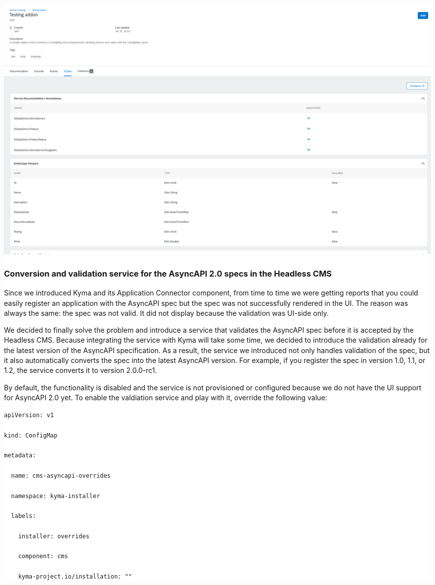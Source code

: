 ![OData spec](./odata-spec.png)

### Conversion and validation service for the AsyncAPI 2.0 specs in the Headless CMS 

Since we introduced Kyma and its Application Connector component, from time to time we were getting reports that you could easily register an application with the AsyncAPI spec but the spec was not successfully rendered in the UI. The reason was always the same: the spec was not valid. It did not display because the validation was UI-side only.  

We decided to finally solve the problem and introduce a service that validates the AsyncAPI spec before it is accepted by the Headless CMS. Because integrating the service with Kyma will take some time, we decided to introduce the validation already for the latest version of the AsyncAPI specification. As a result, the service we introduced not only handles validation of the spec, but it also automatically converts the spec into the latest AsyncAPI version. For example, if you register the spec in version 1.0, 1.1, or 1.2, the service converts it to version 2.0.0-rc1.

By default, the functionality is disabled and the service is not provisioned or configured because we do not have the UI support for AsyncAPI 2.0 yet. To enable the valdiation service and play with it, override the following value:
 
```
apiVersion: v1 

kind: ConfigMap 

metadata: 

  name: cms-asyncapi-overrides 

  namespace: kyma-installer 

  labels: 

    installer: overrides 

    component: cms 

    kyma-project.io/installation: "" 

```